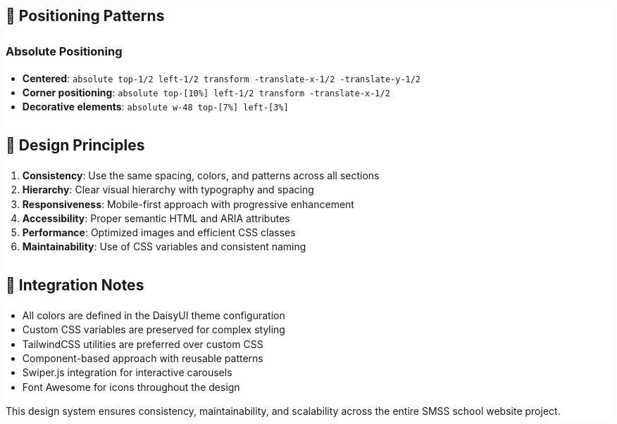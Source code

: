 ## 📐 Positioning Patterns

### Absolute Positioning
- **Centered**: `absolute top-1/2 left-1/2 transform -translate-x-1/2 -translate-y-1/2`
- **Corner positioning**: `absolute top-[10%] left-1/2 transform -translate-x-1/2`
- **Decorative elements**: `absolute w-48 top-[7%] left-[3%]`

## 🎨 Design Principles

1. **Consistency**: Use the same spacing, colors, and patterns across all sections
2. **Hierarchy**: Clear visual hierarchy with typography and spacing
3. **Responsiveness**: Mobile-first approach with progressive enhancement
4. **Accessibility**: Proper semantic HTML and ARIA attributes
5. **Performance**: Optimized images and efficient CSS classes
6. **Maintainability**: Use of CSS variables and consistent naming

## 🔗 Integration Notes

- All colors are defined in the DaisyUI theme configuration
- Custom CSS variables are preserved for complex styling
- TailwindCSS utilities are preferred over custom CSS
- Component-based approach with reusable patterns
- Swiper.js integration for interactive carousels
- Font Awesome for icons throughout the design

This design system ensures consistency, maintainability, and scalability across the entire SMSS school website project.
